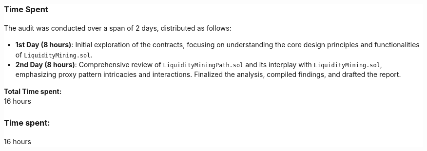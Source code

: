### Time Spent

The audit was conducted over a span of 2 days, distributed as follows:
- **1st Day (8 hours)**: Initial exploration of the contracts, focusing on understanding the core design principles and functionalities of `LiquidityMining.sol`.
- **2nd Day (8 hours)**: Comprehensive review of `LiquidityMiningPath.sol` and its interplay with `LiquidityMining.sol`, emphasizing proxy pattern intricacies and interactions. Finalized the analysis, compiled findings, and drafted the report.

**Total Time spent:**<br>
16 hours

### Time spent:
16 hours